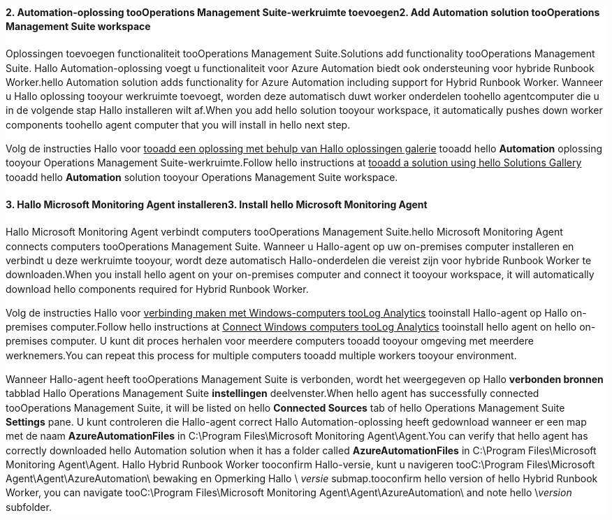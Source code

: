 #### <a name="2-add-automation-solution-toooperations-management-suite-workspace"></a><span data-ttu-id="bd5e9-170">2. Automation-oplossing tooOperations Management Suite-werkruimte toevoegen</span><span class="sxs-lookup"><span data-stu-id="bd5e9-170">2. Add Automation solution tooOperations Management Suite workspace</span></span>
<span data-ttu-id="bd5e9-171">Oplossingen toevoegen functionaliteit tooOperations Management Suite.</span><span class="sxs-lookup"><span data-stu-id="bd5e9-171">Solutions add functionality tooOperations Management Suite.</span></span>  <span data-ttu-id="bd5e9-172">Hallo Automation-oplossing voegt u functionaliteit voor Azure Automation biedt ook ondersteuning voor hybride Runbook Worker.</span><span class="sxs-lookup"><span data-stu-id="bd5e9-172">hello Automation solution adds functionality for Azure Automation including support for Hybrid Runbook Worker.</span></span>  <span data-ttu-id="bd5e9-173">Wanneer u Hallo oplossing tooyour werkruimte toevoegt, worden deze automatisch duwt worker onderdelen toohello agentcomputer die u in de volgende stap Hallo installeren wilt af.</span><span class="sxs-lookup"><span data-stu-id="bd5e9-173">When you add hello solution tooyour workspace, it automatically pushes down worker components toohello agent computer that you will install in hello next step.</span></span>

<span data-ttu-id="bd5e9-174">Volg de instructies Hallo voor [tooadd een oplossing met behulp van Hallo oplossingen galerie](../log-analytics/log-analytics-add-solutions.md) tooadd hello **Automation** oplossing tooyour Operations Management Suite-werkruimte.</span><span class="sxs-lookup"><span data-stu-id="bd5e9-174">Follow hello instructions at [tooadd a solution using hello Solutions Gallery](../log-analytics/log-analytics-add-solutions.md) tooadd hello **Automation** solution tooyour Operations Management Suite workspace.</span></span>

#### <a name="3-install-hello-microsoft-monitoring-agent"></a><span data-ttu-id="bd5e9-175">3. Hallo Microsoft Monitoring Agent installeren</span><span class="sxs-lookup"><span data-stu-id="bd5e9-175">3. Install hello Microsoft Monitoring Agent</span></span>
<span data-ttu-id="bd5e9-176">Hallo Microsoft Monitoring Agent verbindt computers tooOperations Management Suite.</span><span class="sxs-lookup"><span data-stu-id="bd5e9-176">hello Microsoft Monitoring Agent connects computers tooOperations Management Suite.</span></span>  <span data-ttu-id="bd5e9-177">Wanneer u Hallo-agent op uw on-premises computer installeren en verbindt u deze werkruimte tooyour, wordt deze automatisch Hallo-onderdelen die vereist zijn voor hybride Runbook Worker te downloaden.</span><span class="sxs-lookup"><span data-stu-id="bd5e9-177">When you install hello agent on your on-premises computer and connect it tooyour workspace, it will automatically download hello components required for Hybrid Runbook Worker.</span></span>

<span data-ttu-id="bd5e9-178">Volg de instructies Hallo voor [verbinding maken met Windows-computers tooLog Analytics](../log-analytics/log-analytics-windows-agents.md) tooinstall Hallo-agent op Hallo on-premises computer.</span><span class="sxs-lookup"><span data-stu-id="bd5e9-178">Follow hello instructions at [Connect Windows computers tooLog Analytics](../log-analytics/log-analytics-windows-agents.md) tooinstall hello agent on hello on-premises computer.</span></span>  <span data-ttu-id="bd5e9-179">U kunt dit proces herhalen voor meerdere computers tooadd tooyour omgeving met meerdere werknemers.</span><span class="sxs-lookup"><span data-stu-id="bd5e9-179">You can repeat this process for multiple computers tooadd multiple workers tooyour environment.</span></span>

<span data-ttu-id="bd5e9-180">Wanneer Hallo-agent heeft tooOperations Management Suite is verbonden, wordt het weergegeven op Hallo **verbonden bronnen** tabblad Hallo Operations Management Suite **instellingen** deelvenster.</span><span class="sxs-lookup"><span data-stu-id="bd5e9-180">When hello agent has successfully connected tooOperations Management Suite, it will be listed on hello **Connected Sources** tab of hello Operations Management Suite **Settings** pane.</span></span>  <span data-ttu-id="bd5e9-181">U kunt controleren die Hallo-agent correct Hallo Automation-oplossing heeft gedownload wanneer er een map met de naam **AzureAutomationFiles** in C:\Program Files\Microsoft Monitoring Agent\Agent.</span><span class="sxs-lookup"><span data-stu-id="bd5e9-181">You can verify that hello agent has correctly downloaded hello Automation solution when it has a folder called **AzureAutomationFiles** in C:\Program Files\Microsoft Monitoring Agent\Agent.</span></span>  <span data-ttu-id="bd5e9-182">Hallo Hybrid Runbook Worker tooconfirm Hallo-versie, kunt u navigeren tooC:\Program Files\Microsoft Agent\Agent\AzureAutomation\ bewaking en Opmerking Hallo \\ *versie* submap.</span><span class="sxs-lookup"><span data-stu-id="bd5e9-182">tooconfirm hello version of hello Hybrid Runbook Worker, you can navigate tooC:\Program Files\Microsoft Monitoring Agent\Agent\AzureAutomation\ and note hello \\*version* subfolder.</span></span>   
